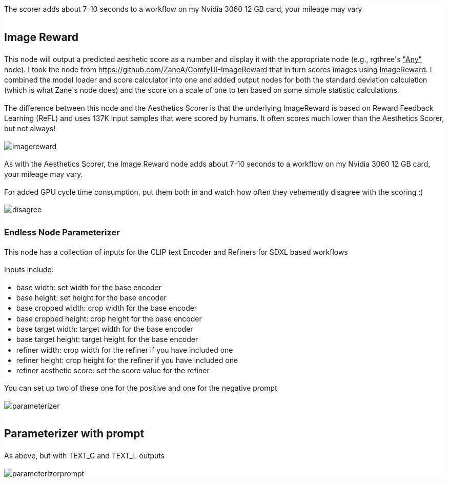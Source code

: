 The scorer adds about 7-10 seconds to a workflow on my Nvidia 3060 12 GB card, your mileage may vary

## Image Reward

This node will output a predicted aesthetic score as a number and display it with the appropriate node (e.g., rgthree's ["Any"](https://github.com/rgthree/rgthree-comfy#display-any) node). I took the node from https://github.com/ZaneA/ComfyUI-ImageReward that in turn scores images using [ImageReward](https://github.com/THUDM/ImageReward).  I combined the model loader and score calculator into one and added output nodes for both the standard deviation calculation (which is what Zane's node does) and the score on a scale of one to ten based on some simple statistic calculations.

The difference between this node and the Aesthetics Scorer is that the underlying ImageReward is based on Reward Feedback Learning (ReFL) and uses 137K input samples that were scored by humans. It often scores much lower than the Aesthetics Scorer, but not always!

![imagereward](./img/imagereward.png)

As with the Aesthetics Scorer, the Image Reward node adds about 7-10 seconds to a workflow on my Nvidia 3060 12 GB card, your mileage may vary. 

For added GPU cycle time consumption, put them both in and watch how often they vehemently disagree with the scoring :)

![disagree](./img/disagree.png)


### Endless Node Parameterizer 

This node has a collection of inputs for the CLIP text Encoder and Refiners for SDXL based workflows

Inputs include:

- base width: set width for the base encoder
- base height: set height for the base encoder
- base cropped width: crop width for the base encoder
- base cropped height: crop height for the base encoder
- base target width: target width for the base encoder
- base target height: target height for the base encoder
- refiner width: crop width for the refiner if you have included one
- refiner height: crop height for the refiner if you have included one
- refiner aesthetic score: set the score value for the refiner

You can set up two of these one for the positive and one for the negative prompt

![parameterizer](./img/parameterizer.png)

## Parameterizer with prompt

As above, but with TEXT_G and TEXT_L outputs

![parameterizerprompt](./img/parameterizerprompt.png)
